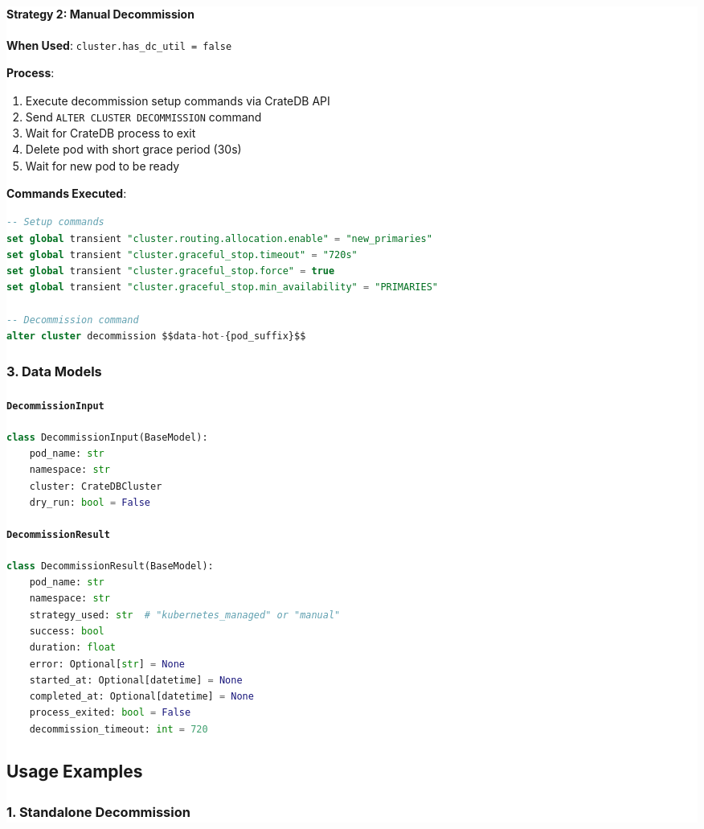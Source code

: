#### Strategy 2: Manual Decommission

**When Used**: `cluster.has_dc_util = false`

**Process**:
1. Execute decommission setup commands via CrateDB API
2. Send `ALTER CLUSTER DECOMMISSION` command
3. Wait for CrateDB process to exit
4. Delete pod with short grace period (30s)
5. Wait for new pod to be ready

**Commands Executed**:
```sql
-- Setup commands
set global transient "cluster.routing.allocation.enable" = "new_primaries"
set global transient "cluster.graceful_stop.timeout" = "720s"
set global transient "cluster.graceful_stop.force" = true
set global transient "cluster.graceful_stop.min_availability" = "PRIMARIES"

-- Decommission command
alter cluster decommission $$data-hot-{pod_suffix}$$
```

### 3. Data Models

#### `DecommissionInput`
```python
class DecommissionInput(BaseModel):
    pod_name: str
    namespace: str
    cluster: CrateDBCluster
    dry_run: bool = False
```

#### `DecommissionResult`
```python
class DecommissionResult(BaseModel):
    pod_name: str
    namespace: str
    strategy_used: str  # "kubernetes_managed" or "manual"
    success: bool
    duration: float
    error: Optional[str] = None
    started_at: Optional[datetime] = None
    completed_at: Optional[datetime] = None
    process_exited: bool = False
    decommission_timeout: int = 720
```

## Usage Examples

### 1. Standalone Decommission
